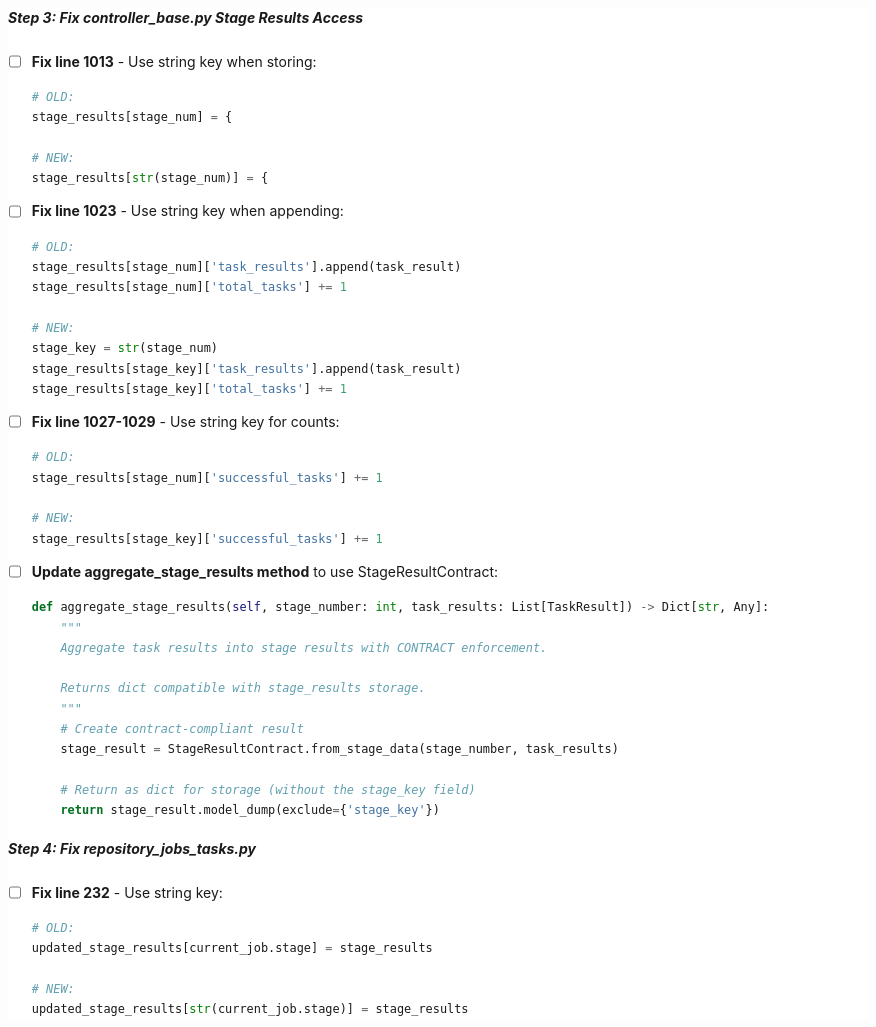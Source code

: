 ##### Step 3: Fix controller_base.py Stage Results Access
- [ ] **Fix line 1013** - Use string key when storing:
  ```python
  # OLD:
  stage_results[stage_num] = {

  # NEW:
  stage_results[str(stage_num)] = {
  ```

- [ ] **Fix line 1023** - Use string key when appending:
  ```python
  # OLD:
  stage_results[stage_num]['task_results'].append(task_result)
  stage_results[stage_num]['total_tasks'] += 1

  # NEW:
  stage_key = str(stage_num)
  stage_results[stage_key]['task_results'].append(task_result)
  stage_results[stage_key]['total_tasks'] += 1
  ```

- [ ] **Fix line 1027-1029** - Use string key for counts:
  ```python
  # OLD:
  stage_results[stage_num]['successful_tasks'] += 1

  # NEW:
  stage_results[stage_key]['successful_tasks'] += 1
  ```

- [ ] **Update aggregate_stage_results method** to use StageResultContract:
  ```python
  def aggregate_stage_results(self, stage_number: int, task_results: List[TaskResult]) -> Dict[str, Any]:
      """
      Aggregate task results into stage results with CONTRACT enforcement.

      Returns dict compatible with stage_results storage.
      """
      # Create contract-compliant result
      stage_result = StageResultContract.from_stage_data(stage_number, task_results)

      # Return as dict for storage (without the stage_key field)
      return stage_result.model_dump(exclude={'stage_key'})
  ```

##### Step 4: Fix repository_jobs_tasks.py
- [ ] **Fix line 232** - Use string key:
  ```python
  # OLD:
  updated_stage_results[current_job.stage] = stage_results

  # NEW:
  updated_stage_results[str(current_job.stage)] = stage_results
  ```
